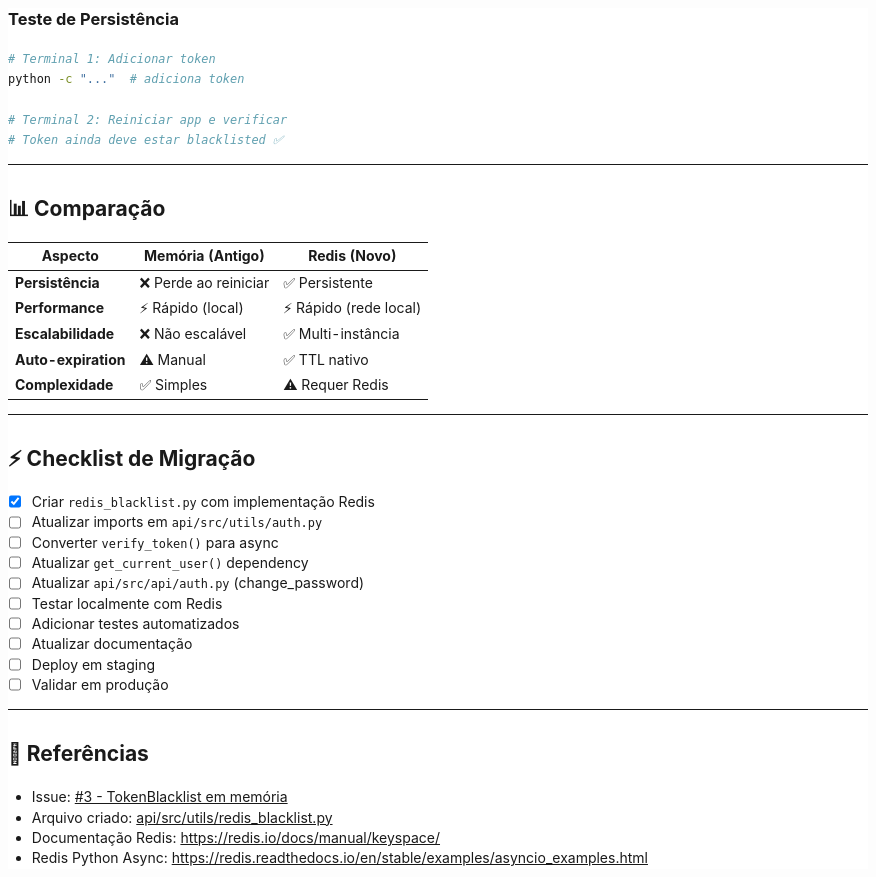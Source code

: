 ### Teste de Persistência

```bash
# Terminal 1: Adicionar token
python -c "..."  # adiciona token

# Terminal 2: Reiniciar app e verificar
# Token ainda deve estar blacklisted ✅
```

---

## 📊 Comparação

| Aspecto | Memória (Antigo) | Redis (Novo) |
|---------|------------------|--------------|
| **Persistência** | ❌ Perde ao reiniciar | ✅ Persistente |
| **Performance** | ⚡ Rápido (local) | ⚡ Rápido (rede local) |
| **Escalabilidade** | ❌ Não escalável | ✅ Multi-instância |
| **Auto-expiration** | ⚠️ Manual | ✅ TTL nativo |
| **Complexidade** | ✅ Simples | ⚠️ Requer Redis |

---

## ⚡ Checklist de Migração

- [x] Criar `redis_blacklist.py` com implementação Redis
- [ ] Atualizar imports em `api/src/utils/auth.py`
- [ ] Converter `verify_token()` para async
- [ ] Atualizar `get_current_user()` dependency
- [ ] Atualizar `api/src/api/auth.py` (change_password)
- [ ] Testar localmente com Redis
- [ ] Adicionar testes automatizados
- [ ] Atualizar documentação
- [ ] Deploy em staging
- [ ] Validar em produção

---

## 🔗 Referências

- Issue: [#3 - TokenBlacklist em memória](https://github.com/Marcocardoso28/mcp-orchestrator/issues/3)
- Arquivo criado: [api/src/utils/redis_blacklist.py](api/src/utils/redis_blacklist.py)
- Documentação Redis: https://redis.io/docs/manual/keyspace/
- Redis Python Async: https://redis.readthedocs.io/en/stable/examples/asyncio_examples.html
